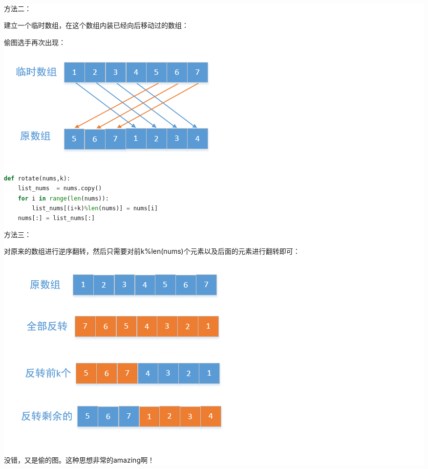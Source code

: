 方法二：

建立一个临时数组，在这个数组内装已经向后移动过的数组：

偷图选手再次出现：

![1610068849-iinvCs-image](1610068849-iinvCs-image.png)



```python
def rotate(nums,k):
    list_nums  = nums.copy()
    for i in range(len(nums)):
        list_nums[(i+k)%len(nums)] = nums[i]
    nums[:] = list_nums[:]
```

方法三：

对原来的数组进行逆序翻转，然后只需要对前k%len(nums)个元素以及后面的元素进行翻转即可：

![1610072480-yiAYFw-image](1610072480-yiAYFw-image.png)

没错，又是偷的图。这种思想非常的amazing啊！
